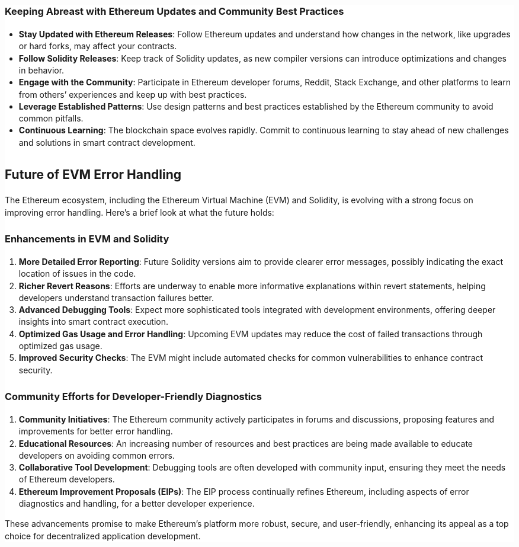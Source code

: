 
### Keeping Abreast with Ethereum Updates and Community Best Practices


* **Stay Updated with Ethereum Releases**: Follow Ethereum updates and understand how changes in the network, like upgrades or hard forks, may affect your contracts.
* **Follow Solidity Releases**: Keep track of Solidity updates, as new compiler versions can introduce optimizations and changes in behavior.
* **Engage with the Community**: Participate in Ethereum developer forums, Reddit, Stack Exchange, and other platforms to learn from others’ experiences and keep up with best practices.
* **Leverage Established Patterns**: Use design patterns and best practices established by the Ethereum community to avoid common pitfalls.
* **Continuous Learning**: The blockchain space evolves rapidly. Commit to continuous learning to stay ahead of new challenges and solutions in smart contract development.


Future of EVM Error Handling
----------------------------


The Ethereum ecosystem, including the Ethereum Virtual Machine (EVM) and Solidity, is evolving with a strong focus on improving error handling. Here’s a brief look at what the future holds:


### Enhancements in EVM and Solidity


1. **More Detailed Error Reporting**: Future Solidity versions aim to provide clearer error messages, possibly indicating the exact location of issues in the code.
2. **Richer Revert Reasons**: Efforts are underway to enable more informative explanations within revert statements, helping developers understand transaction failures better.
3. **Advanced Debugging Tools**: Expect more sophisticated tools integrated with development environments, offering deeper insights into smart contract execution.
4. **Optimized Gas Usage and Error Handling**: Upcoming EVM updates may reduce the cost of failed transactions through optimized gas usage.
5. **Improved Security Checks**: The EVM might include automated checks for common vulnerabilities to enhance contract security.


### Community Efforts for Developer-Friendly Diagnostics


1. **Community Initiatives**: The Ethereum community actively participates in forums and discussions, proposing features and improvements for better error handling.
2. **Educational Resources**: An increasing number of resources and best practices are being made available to educate developers on avoiding common errors.
3. **Collaborative Tool Development**: Debugging tools are often developed with community input, ensuring they meet the needs of Ethereum developers.
4. **Ethereum Improvement Proposals (EIPs)**: The EIP process continually refines Ethereum, including aspects of error diagnostics and handling, for a better developer experience.


These advancements promise to make Ethereum’s platform more robust, secure, and user-friendly, enhancing its appeal as a top choice for decentralized application development.

